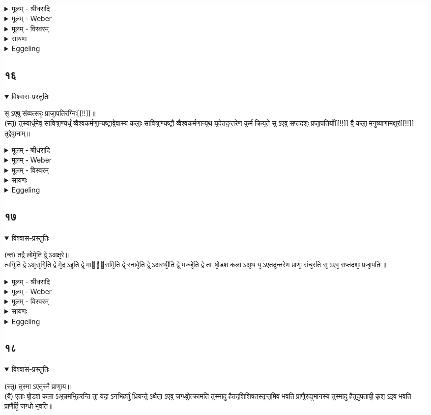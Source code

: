 <details><summary>मूलम् - श्रीधरादि</summary></details>

<details><summary>मूलम् - Weber</summary></details>

<details><summary>मूलम् - विस्वरम्</summary></details>

<details><summary>सायणः</summary></details>

<details><summary>Eggeling</summary></details>


## १६


<details open><summary>विश्वास-प्रस्तुतिः</summary>

स᳘ ऽएष᳘ संव्वत्सरः᳘ प्राजा᳘पतिरग्निः[[!!]]॥  
(स्त᳘) त᳘स्यार्ध᳘मेव᳘ सावित्रा᳘ण्यर्धं᳘ व्वैश्वकर्मणा᳘न्यष्टा᳘वे᳘वास्य कलाः᳘ सावित्रा᳘ण्यष्टौ᳘ व्वैश्वकर्मणान्य᳘थ य᳘देतद᳘न्तरेण क᳘र्म क्रिय᳘ते स᳘ ऽएव᳘ सप्तदशः᳘ प्रजा᳘पतिर्यो[[!!]] वै᳘ कला᳘ मनुष्याणामक्ष᳘रं[[!!]] त᳘द्देवा᳘नाम्॥
</details>

<details><summary>मूलम् - श्रीधरादि</summary></details>

<details><summary>मूलम् - Weber</summary></details>

<details><summary>मूलम् - विस्वरम्</summary></details>

<details><summary>सायणः</summary></details>

<details><summary>Eggeling</summary></details>


## १७


<details open><summary>विश्वास-प्रस्तुतिः</summary>

(न्त) तद्वै लोमे᳘ति द्वे᳘ ऽअक्ष᳘रे॥  
त्वगि᳘ति द्वे ऽअ᳘सृगि᳘ति द्वे मे᳘द ऽइ᳘ति द्वे᳘ माᳫँ᳭समि᳘ति द्वे᳘ स्नावे᳘ति द्वे᳘ ऽअस्थी᳘ति द्वे᳘ मज्जे᳘ति द्वे ताः षो᳘डश कला ऽअ᳘थ य᳘ ऽएतद᳘न्तरेण प्राणः᳘ संच᳘रति स᳘ ऽएव᳘ सप्तदशः᳘ प्रजा᳘पतिः॥
</details>

<details><summary>मूलम् - श्रीधरादि</summary></details>

<details><summary>मूलम् - Weber</summary></details>

<details><summary>मूलम् - विस्वरम्</summary></details>

<details><summary>सायणः</summary></details>

<details><summary>Eggeling</summary></details>


## १८


<details open><summary>विश्वास-प्रस्तुतिः</summary>

(स्त᳘) त᳘स्मा ऽएत᳘स्मै प्राणा᳘य॥  
(यै) एताः षो᳘डश कला ऽअ᳘न्नमभि᳘हरन्ति ता᳘ यदा᳘ ऽनभिहर्तुं ध्रियन्ते᳘ ऽथैता᳘ ऽएव᳘ जग्ध्वो᳘त्क्रामति त᳘स्मादु हैतद᳘शिशिषतस्तृप्त᳘मिव भवति प्राणै᳘रद्य᳘मानस्य त᳘स्मादु हैत᳘दुपतापी᳘ कृश᳘ ऽइव भवति प्राणैर्हि᳘ जग्धो भ᳘वति॥
</details>
